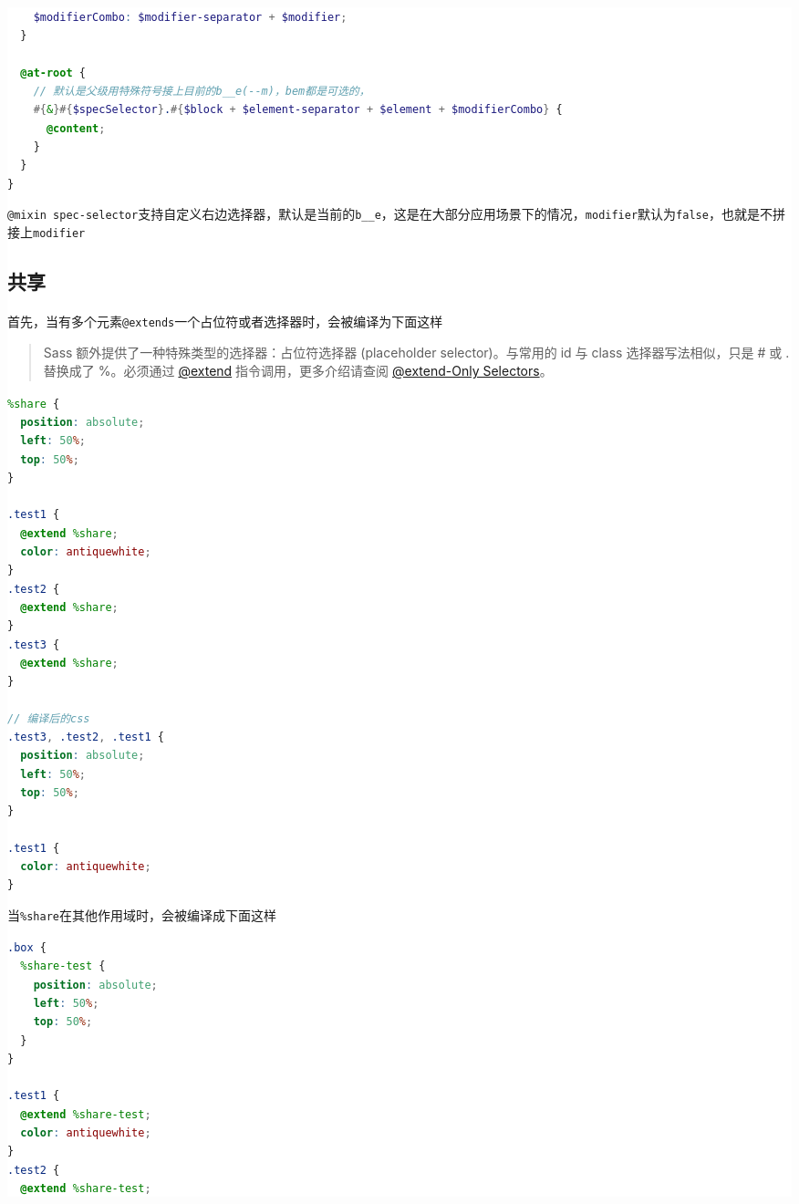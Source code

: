```scss
    $modifierCombo: $modifier-separator + $modifier;
  }

  @at-root {
    // 默认是父级用特殊符号接上目前的b__e(--m)，bem都是可选的，
    #{&}#{$specSelector}.#{$block + $element-separator + $element + $modifierCombo} {
      @content;
    }
  }
}
```
`@mixin spec-selector`支持自定义右边选择器，默认是当前的`b__e`，这是在大部分应用场景下的情况，`modifier`默认为`false`，也就是不拼接上`modifier`
## 共享
首先，当有多个元素`@extends`一个占位符或者选择器时，会被编译为下面这样
> Sass 额外提供了一种特殊类型的选择器：占位符选择器 (placeholder selector)。与常用的 id 与 class 选择器写法相似，只是 # 或 . 替换成了 %。必须通过 [@extend](https://www.sass.hk/docs/#t7-3) 指令调用，更多介绍请查阅 [@extend-Only Selectors](https://www.sass.hk/docs/#t7-3-6)。

```scss
%share {
  position: absolute;
  left: 50%;
  top: 50%;
}

.test1 {
  @extend %share;
  color: antiquewhite;
}
.test2 {
  @extend %share;
}
.test3 {
  @extend %share;
}

// 编译后的css
.test3, .test2, .test1 {
  position: absolute;
  left: 50%;
  top: 50%;
}

.test1 {
  color: antiquewhite;
}
```
当`%share`在其他作用域时，会被编译成下面这样
```scss
.box {
  %share-test {
    position: absolute;
    left: 50%;
    top: 50%;
  }
}

.test1 {
  @extend %share-test;
  color: antiquewhite;
}
.test2 {
  @extend %share-test;
```